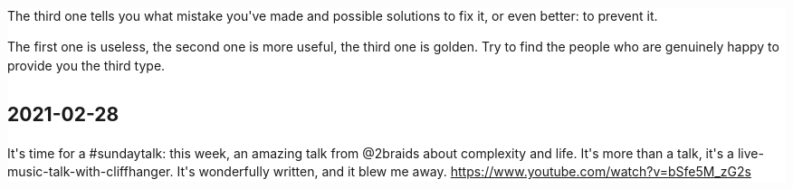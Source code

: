The third one tells you what mistake you've made and possible solutions to fix it, or even better: to prevent it.

The first one is useless, the second one is more useful, the third one is golden. Try to find the people who are genuinely happy to provide you the third type.

## 2021-02-28

It's time for a #sundaytalk: this week, an amazing talk from @2braids about complexity and life. It's more than a talk, it's a live-music-talk-with-cliffhanger. It's wonderfully written, and it blew me away. https://www.youtube.com/watch?v=bSfe5M_zG2s

